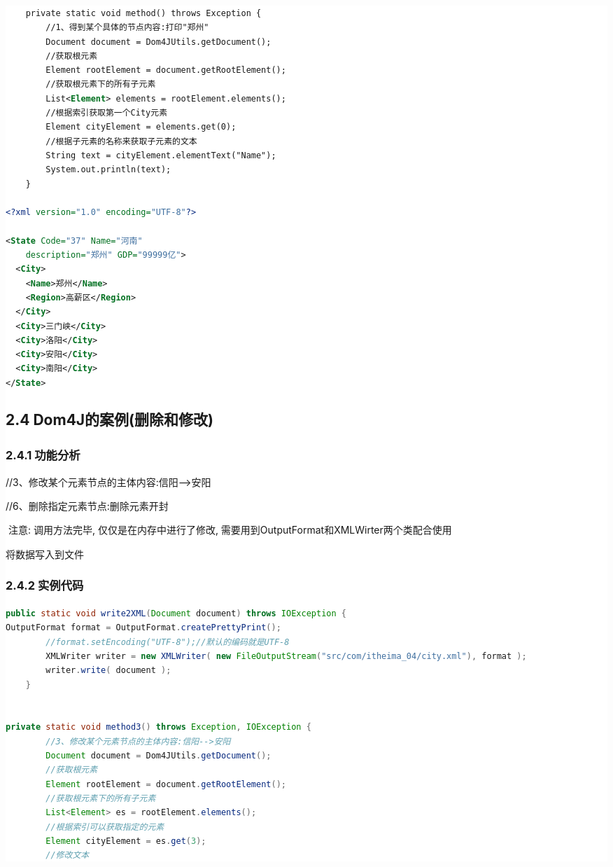 ````xml
	private static void method() throws Exception {
		//1、得到某个具体的节点内容:打印"郑州"
		Document document = Dom4JUtils.getDocument(); 
		//获取根元素
		Element rootElement = document.getRootElement();
		//获取根元素下的所有子元素
		List<Element> elements = rootElement.elements();
		//根据索引获取第一个City元素
		Element cityElement = elements.get(0);
		//根据子元素的名称来获取子元素的文本
		String text = cityElement.elementText("Name");
		System.out.println(text);
	}

<?xml version="1.0" encoding="UTF-8"?>

<State Code="37" Name="河南" 
	description="郑州" GDP="99999亿"> 
  <City> 
    <Name>郑州</Name>  
    <Region>高薪区</Region> 
  </City>  
  <City>三门峡</City>  
  <City>洛阳</City>  
  <City>安阳</City>  
  <City>南阳</City> 
</State>
````

## 2.4 Dom4J的案例(删除和修改)

### 2.4.1 功能分析

//3、修改某个元素节点的主体内容:信阳-->安阳

//6、删除指定元素节点:删除元素开封

 

​	注意: 调用方法完毕, 仅仅是在内存中进行了修改, 需要用到OutputFormat和XMLWirter两个类配合使用

将数据写入到文件

### 2.4.2 实例代码

```java
public static void write2XML(Document document) throws IOException {
OutputFormat format = OutputFormat.createPrettyPrint();
		//format.setEncoding("UTF-8");//默认的编码就是UTF-8
		XMLWriter writer = new XMLWriter( new FileOutputStream("src/com/itheima_04/city.xml"), format );
        writer.write( document );
	}


private static void method3() throws Exception, IOException {
		//3、修改某个元素节点的主体内容:信阳-->安阳
		Document document = Dom4JUtils.getDocument();
		//获取根元素
		Element rootElement = document.getRootElement();
		//获取根元素下的所有子元素
		List<Element> es = rootElement.elements();
		//根据索引可以获取指定的元素
		Element cityElement = es.get(3);
		//修改文本
```
